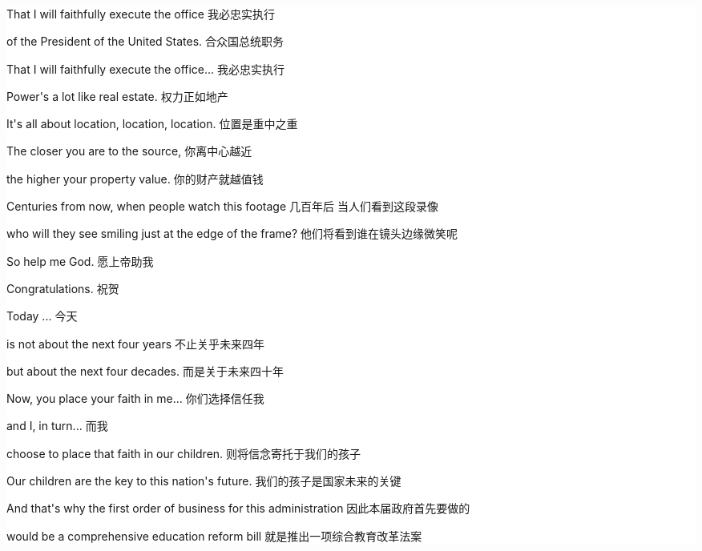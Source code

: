 That I will faithfully execute the office
我必忠实执行

of the President of the United States.
合众国总统职务

That I will faithfully execute the office...
我必忠实执行

Power's a lot like real estate.
权力正如地产

It's all about location, location, location.
位置是重中之重

The closer you are to the source,
你离中心越近

the higher your property value.
你的财产就越值钱

Centuries from now, when people watch this footage
几百年后  当人们看到这段录像

who will they see smiling just at the edge of the frame?
他们将看到谁在镜头边缘微笑呢

So help me God.
愿上帝助我

Congratulations.
祝贺

Today ...
今天

is not about the next four years
不止关乎未来四年

but about the next four decades.
而是关于未来四十年

Now, you place your faith in me...
你们选择信任我

and I, in turn...
而我

choose to place that faith in our children.
则将信念寄托于我们的孩子

Our children are the key to this nation's future.
我们的孩子是国家未来的关键

And that's why the first order of business for this administration
因此本届政府首先要做的

would be a comprehensive education reform bill
就是推出一项综合教育改革法案
